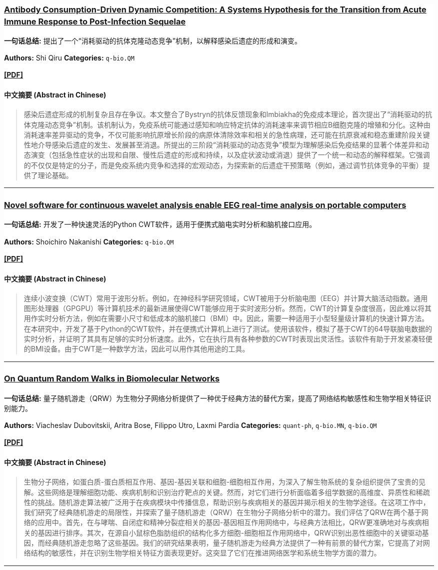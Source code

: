 
### [Antibody Consumption-Driven Dynamic Competition: A Systems Hypothesis for the Transition from Acute Immune Response to Post-Infection Sequelae](https://arxiv.org/abs/2506.06413)

**一句话总结:** 提出了一个“消耗驱动的抗体克隆动态竞争”机制，以解释感染后遗症的形成和演变。

**Authors:** Shi Qiru
**Categories:** `q-bio.QM`

[**[PDF]**](https://arxiv.org/pdf/2506.06413)

#### 中文摘要 (Abstract in Chinese)

> 感染后遗症形成的机制复杂且存在争议。本文整合了Bystryn的抗体反馈现象和Imbiakha的免疫成本理论，首次提出了“消耗驱动的抗体克隆动态竞争”机制。该机制认为，免疫系统可能通过感知和响应特定抗体的消耗速率来调节相应B细胞克隆的增殖和分化。这种由消耗速率差异驱动的竞争，不仅可能影响抗原增长阶段的病原体清除效率和相关的急性病理，还可能在抗原衰减和稳态重建阶段关键性地介导感染后遗症的发生、发展甚至消退。所提出的三阶段“消耗驱动的动态竞争”模型为理解感染后免疫结果的显著个体差异和动态演变（包括急性症状的出现和自限、慢性后遗症的形成和持续，以及症状波动或消退）提供了一个统一和动态的解释框架。它强调的不仅仅是特定的分子，而是免疫系统内竞争和选择的宏观动态，为探索新的后遗症干预策略（例如，通过调节抗体竞争的平衡）提供了理论基础。

---

### [Novel software for continuous wavelet analysis enable EEG real-time analysis on portable computers](https://arxiv.org/abs/2506.07793)

**一句话总结:** 开发了一种快速灵活的Python CWT软件，适用于便携式脑电实时分析和脑机接口应用。

**Authors:** Shoichiro Nakanishi
**Categories:** `q-bio.QM`

[**[PDF]**](https://arxiv.org/pdf/2506.07793)

#### 中文摘要 (Abstract in Chinese)

> 连续小波变换（CWT）常用于波形分析。例如，在神经科学研究领域，CWT被用于分析脑电图（EEG）并计算大脑活动指数。通用图形处理器（GPGPU）等计算机技术的最新进展使得CWT能够应用于实时波形分析。然而，CWT的计算复杂度很高，因此难以将其用作实时分析方法，例如在需要小尺寸和低成本的脑机接口（BMI）中。因此，需要一种适用于小型轻量级计算机的快速计算方法。在本研究中，开发了基于Python的CWT软件，并在便携式计算机上进行了测试。使用该软件，模拟了基于CWT的64导联脑电数据的实时分析，并证明了其具有足够的实时分析速度。此外，它在执行具有各种参数的CWT时表现出灵活性。该软件有助于开发紧凑轻便的BMI设备。由于CWT是一种数学方法，因此可以用作其他用途的工具。

---

### [On Quantum Random Walks in Biomolecular Networks](https://arxiv.org/abs/2506.06514)

**一句话总结:** 量子随机游走（QRW）为生物分子网络分析提供了一种优于经典方法的替代方案，提高了网络结构敏感性和生物学相关特征识别能力。

**Authors:** Viacheslav Dubovitskii, Aritra Bose, Filippo Utro, Laxmi Pardia
**Categories:** `quant-ph`, `q-bio.MN`, `q-bio.QM`

[**[PDF]**](https://arxiv.org/pdf/2506.06514)

#### 中文摘要 (Abstract in Chinese)

> 生物分子网络，如蛋白质-蛋白质相互作用、基因-基因关联和细胞-细胞相互作用，为深入了解生物系统的复杂组织提供了宝贵的见解。这些网络是理解细胞功能、疾病机制和识别治疗靶点的关键。然而，对它们进行分析面临着多组学数据的高维度、异质性和稀疏性的挑战。随机游走算法被广泛用于在疾病模块中传播信息，帮助识别与疾病相关的基因并揭示相关的生物学途径。在这项工作中，我们研究了经典随机游走的局限性，并探索了量子随机游走（QRW）在生物分子网络分析中的潜力。我们评估了QRW在两个基于网络的应用中。首先，在与哮喘、自闭症和精神分裂症相关的基因-基因相互作用网络中，与经典方法相比，QRW更准确地对与疾病相关的基因进行排序。其次，在源自小鼠棕色脂肪组织的结构化多方细胞-细胞相互作用网络中，QRW识别出恶性细胞中的关键驱动基因，而经典随机游走忽略了这些基因。我们的研究结果表明，量子随机游走为经典方法提供了一种有前景的替代方案，它提高了对网络结构的敏感性，并在识别生物学相关特征方面表现更好。这突显了它们在推进网络医学和系统生物学方面的潜力。

---